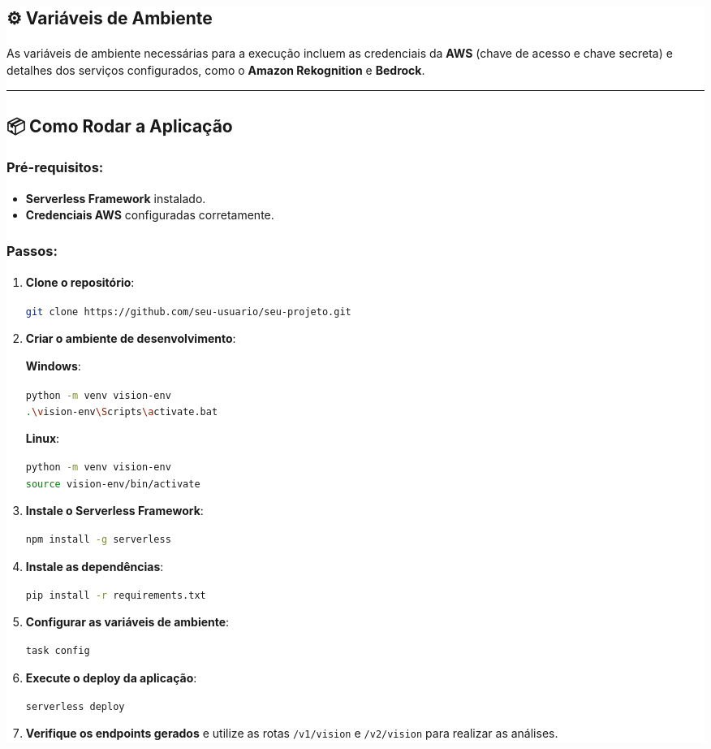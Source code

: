 
## **⚙️ Variáveis de Ambiente**
As variáveis de ambiente necessárias para a execução incluem as credenciais da **AWS** (chave de acesso e chave secreta) e detalhes dos serviços configurados, como o **Amazon Rekognition** e **Bedrock**.

---

## **📦 Como Rodar a Aplicação**

### **Pré-requisitos**:
- **Serverless Framework** instalado.
- **Credenciais AWS** configuradas corretamente.

### **Passos**:

1. **Clone o repositório**:
   ```bash
   git clone https://github.com/seu-usuario/seu-projeto.git
   ```

2. **Criar o ambiente de desenvolvimento**:

   **Windows**:
   ```bash
   python -m venv vision-env
   .\vision-env\Scripts\activate.bat
   ```

   **Linux**:
   ```bash
   python -m venv vision-env
   source vision-env/bin/activate
   ```

3. **Instale o Serverless Framework**:
   ```bash
   npm install -g serverless
   ```

4. **Instale as dependências**:
   ```bash
   pip install -r requirements.txt
   ```

5. **Configurar as variáveis de ambiente**:
   ```bash
   task config
   ```

6. **Execute o deploy da aplicação**:
   ```bash
   serverless deploy
   ```

7. **Verifique os endpoints gerados** e utilize as rotas `/v1/vision` e `/v2/vision` para realizar as análises.

